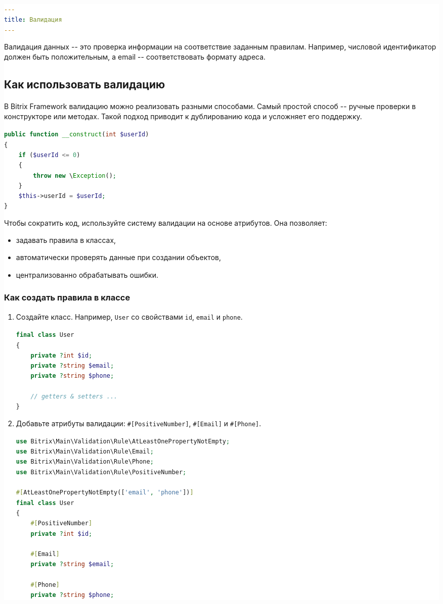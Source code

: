 ```yaml
---
title: Валидация
---
```


Валидация данных -- это проверка информации на соответствие заданным правилам. Например, числовой идентификатор должен быть положительным, а email -- соответствовать формату адреса.

## Как использовать валидацию

В Bitrix Framework валидацию можно реализовать разными способами. Самый простой способ -- ручные проверки в конструкторе или методах. Такой подход приводит к дублированию кода и усложняет его поддержку.

```php
public function __construct(int $userId)
{
    if ($userId <= 0)
    {
        throw new \Exception();
    }
    $this->userId = $userId;
}
```

Чтобы сократить код, используйте систему валидации на основе атрибутов. Она позволяет:

-  задавать правила в классах,

-  автоматически проверять данные при создании объектов,

-  централизованно обрабатывать ошибки.

### Как создать правила в классе

1. Создайте класс. Например, `User` со свойствами `id`, `email` и `phone`.

   ```php
   final class User
   {
       private ?int $id;
       private ?string $email;
       private ?string $phone;
        
       // getters & setters ...
   }
   ```

2. Добавьте атрибуты валидации: `#[PositiveNumber]`, `#[Email]` и `#[Phone]`.

   ```php
   use Bitrix\Main\Validation\Rule\AtLeastOnePropertyNotEmpty;
   use Bitrix\Main\Validation\Rule\Email;
   use Bitrix\Main\Validation\Rule\Phone;
   use Bitrix\Main\Validation\Rule\PositiveNumber;
   
   #[AtLeastOnePropertyNotEmpty(['email', 'phone'])]
   final class User
   {
       #[PositiveNumber]
       private ?int $id;
       
       #[Email]
       private ?string $email;
    
       #[Phone]
       private ?string $phone;
   ```